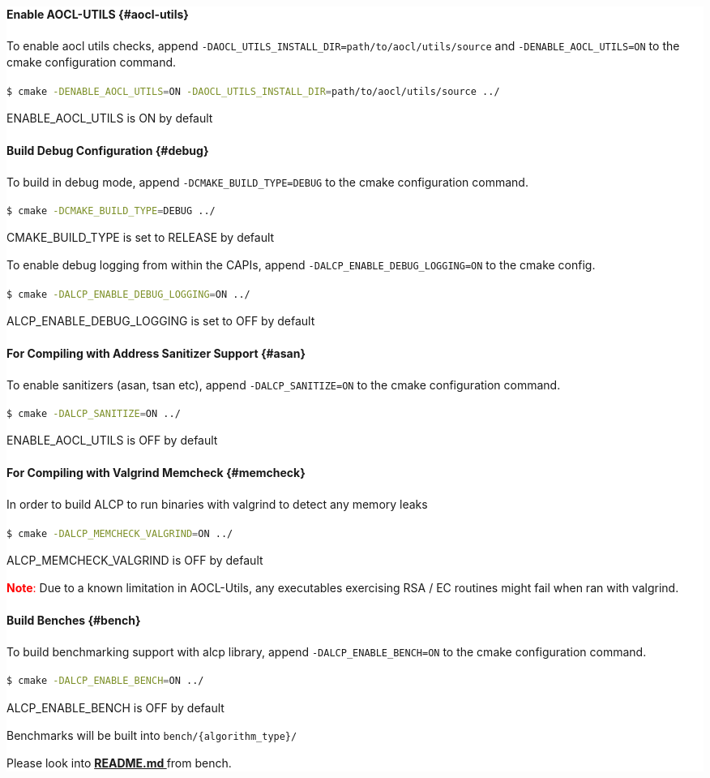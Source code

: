 #### Enable AOCL-UTILS {#aocl-utils}

To enable aocl utils checks, append `-DAOCL_UTILS_INSTALL_DIR=path/to/aocl/utils/source` and `-DENABLE_AOCL_UTILS=ON` to the cmake configuration command.
```bash
$ cmake -DENABLE_AOCL_UTILS=ON -DAOCL_UTILS_INSTALL_DIR=path/to/aocl/utils/source ../
```
ENABLE_AOCL_UTILS is ON by default

#### Build Debug Configuration {#debug}

To build in debug mode, append `-DCMAKE_BUILD_TYPE=DEBUG` to the cmake configuration command.
```sh
$ cmake -DCMAKE_BUILD_TYPE=DEBUG ../
```
CMAKE_BUILD_TYPE is set to RELEASE by default

To enable debug logging from within the CAPIs, append `-DALCP_ENABLE_DEBUG_LOGGING=ON` to the cmake config.
```sh
$ cmake -DALCP_ENABLE_DEBUG_LOGGING=ON ../
```
ALCP_ENABLE_DEBUG_LOGGING is set to OFF by default


#### For Compiling with Address Sanitizer Support {#asan}

To enable sanitizers (asan, tsan etc), append `-DALCP_SANITIZE=ON` to the cmake configuration command.
```sh
$ cmake -DALCP_SANITIZE=ON ../
```
ENABLE_AOCL_UTILS is OFF by default

#### For Compiling with Valgrind Memcheck {#memcheck}

In order to build ALCP to run binaries with valgrind to detect any memory leaks
```sh
$ cmake -DALCP_MEMCHECK_VALGRIND=ON ../
```
ALCP_MEMCHECK_VALGRIND is OFF by default

<span style="color:red"> __Note__: </span> Due to a known limitation in AOCL-Utils, any executables exercising RSA / EC routines might fail when ran with valgrind.

#### Build Benches {#bench}

To build benchmarking support with alcp library, append `-DALCP_ENABLE_BENCH=ON` to the cmake configuration command.
```sh
$ cmake -DALCP_ENABLE_BENCH=ON ../
```
ALCP_ENABLE_BENCH is OFF by default

Benchmarks will be built into `bench/{algorithm_type}/`

Please look into **[ README.md ](md_bench_README.html)** from bench.
